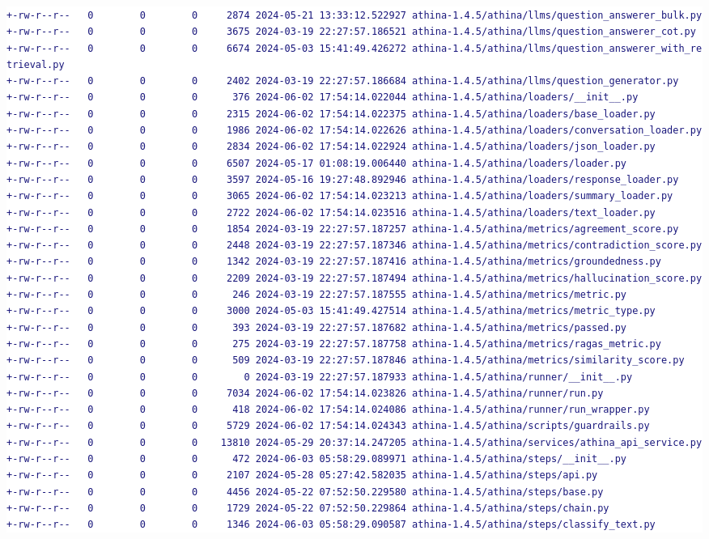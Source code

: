 ```diff
+-rw-r--r--   0        0        0     2874 2024-05-21 13:33:12.522927 athina-1.4.5/athina/llms/question_answerer_bulk.py
+-rw-r--r--   0        0        0     3675 2024-03-19 22:27:57.186521 athina-1.4.5/athina/llms/question_answerer_cot.py
+-rw-r--r--   0        0        0     6674 2024-05-03 15:41:49.426272 athina-1.4.5/athina/llms/question_answerer_with_retrieval.py
+-rw-r--r--   0        0        0     2402 2024-03-19 22:27:57.186684 athina-1.4.5/athina/llms/question_generator.py
+-rw-r--r--   0        0        0      376 2024-06-02 17:54:14.022044 athina-1.4.5/athina/loaders/__init__.py
+-rw-r--r--   0        0        0     2315 2024-06-02 17:54:14.022375 athina-1.4.5/athina/loaders/base_loader.py
+-rw-r--r--   0        0        0     1986 2024-06-02 17:54:14.022626 athina-1.4.5/athina/loaders/conversation_loader.py
+-rw-r--r--   0        0        0     2834 2024-06-02 17:54:14.022924 athina-1.4.5/athina/loaders/json_loader.py
+-rw-r--r--   0        0        0     6507 2024-05-17 01:08:19.006440 athina-1.4.5/athina/loaders/loader.py
+-rw-r--r--   0        0        0     3597 2024-05-16 19:27:48.892946 athina-1.4.5/athina/loaders/response_loader.py
+-rw-r--r--   0        0        0     3065 2024-06-02 17:54:14.023213 athina-1.4.5/athina/loaders/summary_loader.py
+-rw-r--r--   0        0        0     2722 2024-06-02 17:54:14.023516 athina-1.4.5/athina/loaders/text_loader.py
+-rw-r--r--   0        0        0     1854 2024-03-19 22:27:57.187257 athina-1.4.5/athina/metrics/agreement_score.py
+-rw-r--r--   0        0        0     2448 2024-03-19 22:27:57.187346 athina-1.4.5/athina/metrics/contradiction_score.py
+-rw-r--r--   0        0        0     1342 2024-03-19 22:27:57.187416 athina-1.4.5/athina/metrics/groundedness.py
+-rw-r--r--   0        0        0     2209 2024-03-19 22:27:57.187494 athina-1.4.5/athina/metrics/hallucination_score.py
+-rw-r--r--   0        0        0      246 2024-03-19 22:27:57.187555 athina-1.4.5/athina/metrics/metric.py
+-rw-r--r--   0        0        0     3000 2024-05-03 15:41:49.427514 athina-1.4.5/athina/metrics/metric_type.py
+-rw-r--r--   0        0        0      393 2024-03-19 22:27:57.187682 athina-1.4.5/athina/metrics/passed.py
+-rw-r--r--   0        0        0      275 2024-03-19 22:27:57.187758 athina-1.4.5/athina/metrics/ragas_metric.py
+-rw-r--r--   0        0        0      509 2024-03-19 22:27:57.187846 athina-1.4.5/athina/metrics/similarity_score.py
+-rw-r--r--   0        0        0        0 2024-03-19 22:27:57.187933 athina-1.4.5/athina/runner/__init__.py
+-rw-r--r--   0        0        0     7034 2024-06-02 17:54:14.023826 athina-1.4.5/athina/runner/run.py
+-rw-r--r--   0        0        0      418 2024-06-02 17:54:14.024086 athina-1.4.5/athina/runner/run_wrapper.py
+-rw-r--r--   0        0        0     5729 2024-06-02 17:54:14.024343 athina-1.4.5/athina/scripts/guardrails.py
+-rw-r--r--   0        0        0    13810 2024-05-29 20:37:14.247205 athina-1.4.5/athina/services/athina_api_service.py
+-rw-r--r--   0        0        0      472 2024-06-03 05:58:29.089971 athina-1.4.5/athina/steps/__init__.py
+-rw-r--r--   0        0        0     2107 2024-05-28 05:27:42.582035 athina-1.4.5/athina/steps/api.py
+-rw-r--r--   0        0        0     4456 2024-05-22 07:52:50.229580 athina-1.4.5/athina/steps/base.py
+-rw-r--r--   0        0        0     1729 2024-05-22 07:52:50.229864 athina-1.4.5/athina/steps/chain.py
+-rw-r--r--   0        0        0     1346 2024-06-03 05:58:29.090587 athina-1.4.5/athina/steps/classify_text.py
```